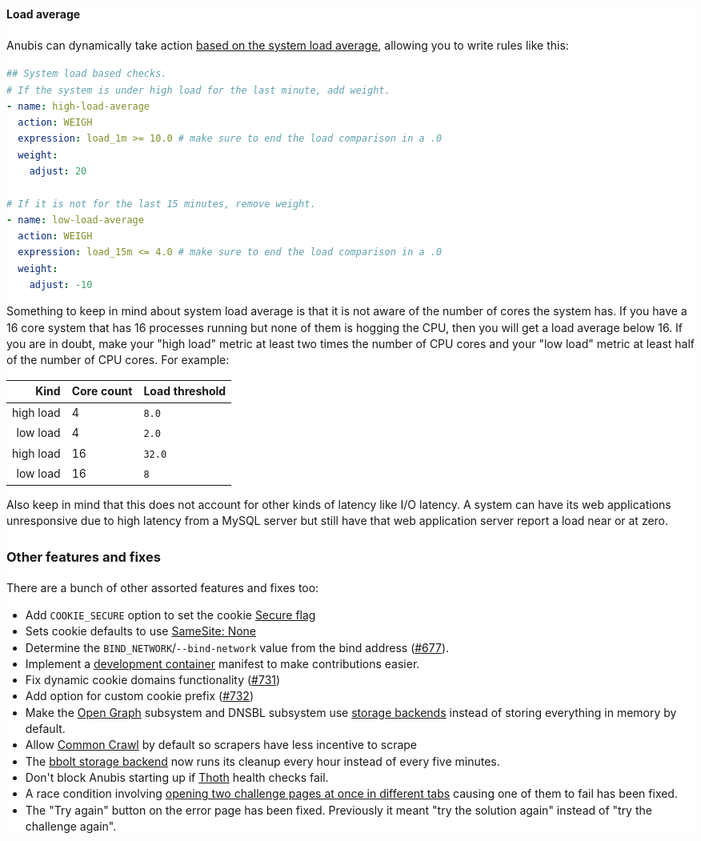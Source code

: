 #### Load average

Anubis can dynamically take action [based on the system load average](./admin/configuration/expressions.mdx#using-the-system-load-average), allowing you to write rules like this:

```yaml
## System load based checks.
# If the system is under high load for the last minute, add weight.
- name: high-load-average
  action: WEIGH
  expression: load_1m >= 10.0 # make sure to end the load comparison in a .0
  weight:
    adjust: 20

# If it is not for the last 15 minutes, remove weight.
- name: low-load-average
  action: WEIGH
  expression: load_15m <= 4.0 # make sure to end the load comparison in a .0
  weight:
    adjust: -10
```

Something to keep in mind about system load average is that it is not aware of the number of cores the system has. If you have a 16 core system that has 16 processes running but none of them is hogging the CPU, then you will get a load average below 16. If you are in doubt, make your "high load" metric at least two times the number of CPU cores and your "low load" metric at least half of the number of CPU cores. For example:

|      Kind | Core count | Load threshold |
| --------: | :--------- | :------------- |
| high load | 4          | `8.0`          |
|  low load | 4          | `2.0`          |
| high load | 16         | `32.0`         |
|  low load | 16         | `8`            |

Also keep in mind that this does not account for other kinds of latency like I/O latency. A system can have its web applications unresponsive due to high latency from a MySQL server but still have that web application server report a load near or at zero.

### Other features and fixes

There are a bunch of other assorted features and fixes too:

- Add `COOKIE_SECURE` option to set the cookie [Secure flag](https://developer.mozilla.org/en-US/docs/Web/HTTP/Guides/Cookies#block_access_to_your_cookies)
- Sets cookie defaults to use [SameSite: None](https://web.dev/articles/samesite-cookies-explained)
- Determine the `BIND_NETWORK`/`--bind-network` value from the bind address ([#677](https://github.com/TecharoHQ/anubis/issues/677)).
- Implement a [development container](https://containers.dev/) manifest to make contributions easier.
- Fix dynamic cookie domains functionality ([#731](https://github.com/TecharoHQ/anubis/pull/731))
- Add option for custom cookie prefix ([#732](https://github.com/TecharoHQ/anubis/pull/732))
- Make the [Open Graph](./admin/configuration/open-graph.mdx) subsystem and DNSBL subsystem use [storage backends](./admin/policies.mdx#storage-backends) instead of storing everything in memory by default.
- Allow [Common Crawl](https://commoncrawl.org/) by default so scrapers have less incentive to scrape
- The [bbolt storage backend](./admin/policies.mdx#bbolt) now runs its cleanup every hour instead of every five minutes.
- Don't block Anubis starting up if [Thoth](./admin/thoth.mdx) health checks fail.
- A race condition involving [opening two challenge pages at once in different tabs](https://github.com/TecharoHQ/anubis/issues/832) causing one of them to fail has been fixed.
- The "Try again" button on the error page has been fixed. Previously it meant "try the solution again" instead of "try the challenge again".